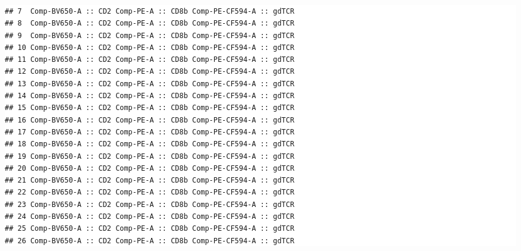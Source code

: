     ## 7  Comp-BV650-A :: CD2 Comp-PE-A :: CD8b Comp-PE-CF594-A :: gdTCR
    ## 8  Comp-BV650-A :: CD2 Comp-PE-A :: CD8b Comp-PE-CF594-A :: gdTCR
    ## 9  Comp-BV650-A :: CD2 Comp-PE-A :: CD8b Comp-PE-CF594-A :: gdTCR
    ## 10 Comp-BV650-A :: CD2 Comp-PE-A :: CD8b Comp-PE-CF594-A :: gdTCR
    ## 11 Comp-BV650-A :: CD2 Comp-PE-A :: CD8b Comp-PE-CF594-A :: gdTCR
    ## 12 Comp-BV650-A :: CD2 Comp-PE-A :: CD8b Comp-PE-CF594-A :: gdTCR
    ## 13 Comp-BV650-A :: CD2 Comp-PE-A :: CD8b Comp-PE-CF594-A :: gdTCR
    ## 14 Comp-BV650-A :: CD2 Comp-PE-A :: CD8b Comp-PE-CF594-A :: gdTCR
    ## 15 Comp-BV650-A :: CD2 Comp-PE-A :: CD8b Comp-PE-CF594-A :: gdTCR
    ## 16 Comp-BV650-A :: CD2 Comp-PE-A :: CD8b Comp-PE-CF594-A :: gdTCR
    ## 17 Comp-BV650-A :: CD2 Comp-PE-A :: CD8b Comp-PE-CF594-A :: gdTCR
    ## 18 Comp-BV650-A :: CD2 Comp-PE-A :: CD8b Comp-PE-CF594-A :: gdTCR
    ## 19 Comp-BV650-A :: CD2 Comp-PE-A :: CD8b Comp-PE-CF594-A :: gdTCR
    ## 20 Comp-BV650-A :: CD2 Comp-PE-A :: CD8b Comp-PE-CF594-A :: gdTCR
    ## 21 Comp-BV650-A :: CD2 Comp-PE-A :: CD8b Comp-PE-CF594-A :: gdTCR
    ## 22 Comp-BV650-A :: CD2 Comp-PE-A :: CD8b Comp-PE-CF594-A :: gdTCR
    ## 23 Comp-BV650-A :: CD2 Comp-PE-A :: CD8b Comp-PE-CF594-A :: gdTCR
    ## 24 Comp-BV650-A :: CD2 Comp-PE-A :: CD8b Comp-PE-CF594-A :: gdTCR
    ## 25 Comp-BV650-A :: CD2 Comp-PE-A :: CD8b Comp-PE-CF594-A :: gdTCR
    ## 26 Comp-BV650-A :: CD2 Comp-PE-A :: CD8b Comp-PE-CF594-A :: gdTCR